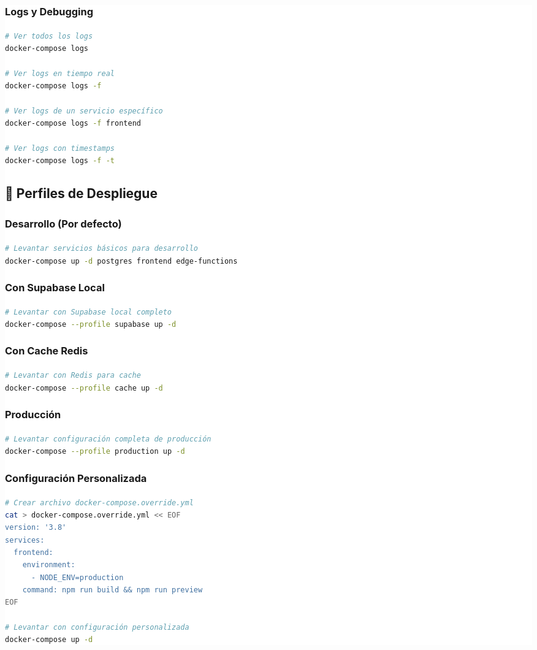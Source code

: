 ### **Logs y Debugging**

```bash
# Ver todos los logs
docker-compose logs

# Ver logs en tiempo real
docker-compose logs -f

# Ver logs de un servicio específico
docker-compose logs -f frontend

# Ver logs con timestamps
docker-compose logs -f -t
```

## 🎯 Perfiles de Despliegue

### **Desarrollo (Por defecto)**

```bash
# Levantar servicios básicos para desarrollo
docker-compose up -d postgres frontend edge-functions
```

### **Con Supabase Local**

```bash
# Levantar con Supabase local completo
docker-compose --profile supabase up -d
```

### **Con Cache Redis**

```bash
# Levantar con Redis para cache
docker-compose --profile cache up -d
```

### **Producción**

```bash
# Levantar configuración completa de producción
docker-compose --profile production up -d
```

### **Configuración Personalizada**

```bash
# Crear archivo docker-compose.override.yml
cat > docker-compose.override.yml << EOF
version: '3.8'
services:
  frontend:
    environment:
      - NODE_ENV=production
    command: npm run build && npm run preview
EOF

# Levantar con configuración personalizada
docker-compose up -d
```
